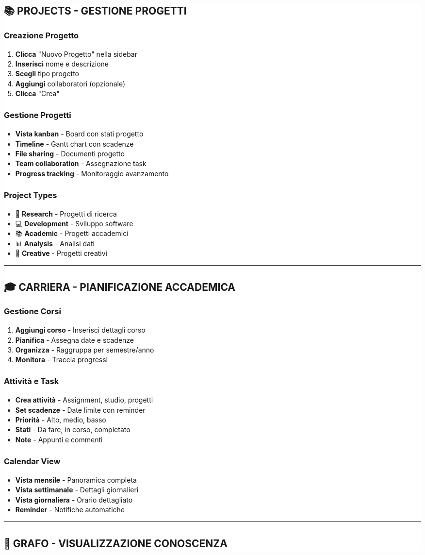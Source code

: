 ## 📚 **PROJECTS - GESTIONE PROGETTI**

### **Creazione Progetto**
1. **Clicca** "Nuovo Progetto" nella sidebar
2. **Inserisci** nome e descrizione
3. **Scegli** tipo progetto
4. **Aggiungi** collaboratori (opzionale)
5. **Clicca** "Crea"

### **Gestione Progetti**
- **Vista kanban** - Board con stati progetto
- **Timeline** - Gantt chart con scadenze
- **File sharing** - Documenti progetto
- **Team collaboration** - Assegnazione task
- **Progress tracking** - Monitoraggio avanzamento

### **Project Types**
- 🔬 **Research** - Progetti di ricerca
- 💻 **Development** - Sviluppo software
- 📚 **Academic** - Progetti accademici
- 📊 **Analysis** - Analisi dati
- 🎨 **Creative** - Progetti creativi

---

## 🎓 **CARRIERA - PIANIFICAZIONE ACCADEMICA**

### **Gestione Corsi**
1. **Aggiungi corso** - Inserisci dettagli corso
2. **Pianifica** - Assegna date e scadenze
3. **Organizza** - Raggruppa per semestre/anno
4. **Monitora** - Traccia progressi

### **Attività e Task**
- **Crea attività** - Assignment, studio, progetti
- **Set scadenze** - Date limite con reminder
- **Priorità** - Alto, medio, basso
- **Stati** - Da fare, in corso, completato
- **Note** - Appunti e commenti

### **Calendar View**
- **Vista mensile** - Panoramica completa
- **Vista settimanale** - Dettagli giornalieri
- **Vista giornaliera** - Orario dettagliato
- **Reminder** - Notifiche automatiche

---

## 🧠 **GRAFO - VISUALIZZAZIONE CONOSCENZA**
